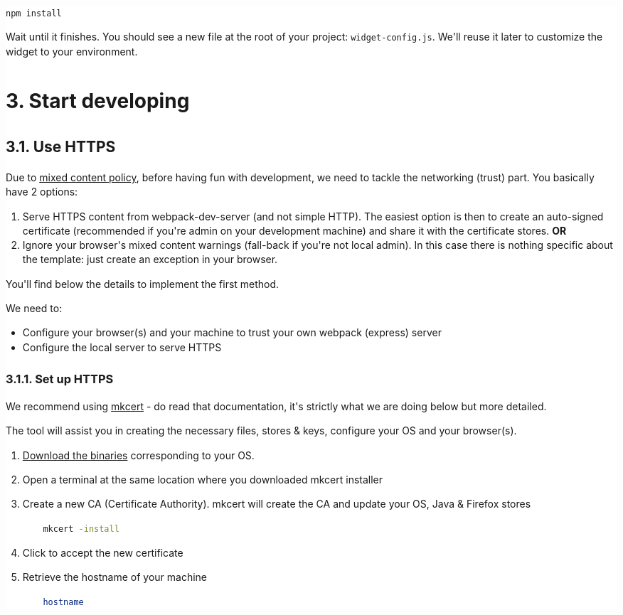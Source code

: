 ```bash
npm install
```

Wait until it finishes.
You should see a new file at the root of your project: `widget-config.js`. We'll reuse it later to customize the widget to your environment.

# 3. Start developing

## 3.1. Use HTTPS

Due to [mixed content policy](https://developer.mozilla.org/en-US/docs/Web/Security/Mixed_content), before having fun with development, we need to tackle the networking (trust) part. You basically have 2 options:

1. Serve HTTPS content from webpack-dev-server (and not simple HTTP). The easiest option is then to create an auto-signed certificate (recommended if you're admin on your development machine) and share it with the certificate stores. **OR**
1. Ignore your browser's mixed content warnings (fall-back if you're not local admin). In this case there is nothing specific about the template: just create an exception in your browser.

You'll find below the details to implement the first method.

We need to:

- Configure your browser(s) and your machine to trust your own webpack (express) server
- Configure the local server to serve HTTPS

### 3.1.1. Set up HTTPS

We recommend using [mkcert](https://github.com/FiloSottile/mkcert) - do read that documentation, it's strictly what we are doing below but more detailed.

The tool will assist you in creating the necessary files, stores & keys, configure your OS and your browser(s).

1. [Download the binaries](https://github.com/FiloSottile/mkcert/releases) corresponding to your OS.

1. Open a terminal at the same location where you downloaded mkcert installer

1. Create a new CA (Certificate Authority). mkcert will create the CA and update your OS, Java & Firefox stores

   ```bash
       mkcert -install
   ```

1. Click to accept the new certificate

1. Retrieve the hostname of your machine

   ```bash
       hostname
   ```
